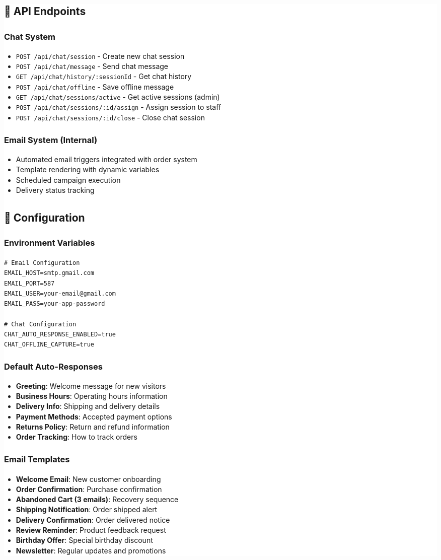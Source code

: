 ## 🚀 API Endpoints

### Chat System
- `POST /api/chat/session` - Create new chat session
- `POST /api/chat/message` - Send chat message
- `GET /api/chat/history/:sessionId` - Get chat history
- `POST /api/chat/offline` - Save offline message
- `GET /api/chat/sessions/active` - Get active sessions (admin)
- `POST /api/chat/sessions/:id/assign` - Assign session to staff
- `POST /api/chat/sessions/:id/close` - Close chat session

### Email System (Internal)
- Automated email triggers integrated with order system
- Template rendering with dynamic variables
- Scheduled campaign execution
- Delivery status tracking

## 🔧 Configuration

### Environment Variables
```env
# Email Configuration
EMAIL_HOST=smtp.gmail.com
EMAIL_PORT=587
EMAIL_USER=your-email@gmail.com
EMAIL_PASS=your-app-password

# Chat Configuration
CHAT_AUTO_RESPONSE_ENABLED=true
CHAT_OFFLINE_CAPTURE=true
```

### Default Auto-Responses
- **Greeting**: Welcome message for new visitors
- **Business Hours**: Operating hours information
- **Delivery Info**: Shipping and delivery details
- **Payment Methods**: Accepted payment options
- **Returns Policy**: Return and refund information
- **Order Tracking**: How to track orders

### Email Templates
- **Welcome Email**: New customer onboarding
- **Order Confirmation**: Purchase confirmation
- **Abandoned Cart (3 emails)**: Recovery sequence
- **Shipping Notification**: Order shipped alert
- **Delivery Confirmation**: Order delivered notice
- **Review Reminder**: Product feedback request
- **Birthday Offer**: Special birthday discount
- **Newsletter**: Regular updates and promotions
